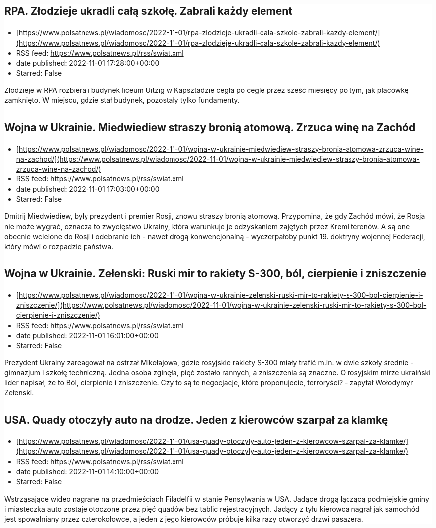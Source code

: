 ## RPA. Złodzieje ukradli całą szkołę. Zabrali każdy element
 - [https://www.polsatnews.pl/wiadomosc/2022-11-01/rpa-zlodzieje-ukradli-cala-szkole-zabrali-kazdy-element/](https://www.polsatnews.pl/wiadomosc/2022-11-01/rpa-zlodzieje-ukradli-cala-szkole-zabrali-kazdy-element/)
 - RSS feed: https://www.polsatnews.pl/rss/swiat.xml
 - date published: 2022-11-01 17:28:00+00:00
 - Starred: False

Złodzieje w RPA rozbierali budynek liceum Uitzig w Kapsztadzie cegła po cegle przez sześć miesięcy po tym, jak placówkę zamknięto. W miejscu, gdzie stał budynek, pozostały tylko fundamenty.

## Wojna w Ukrainie. Miedwiediew straszy bronią atomową. Zrzuca winę na Zachód
 - [https://www.polsatnews.pl/wiadomosc/2022-11-01/wojna-w-ukrainie-miedwiediew-straszy-bronia-atomowa-zrzuca-wine-na-zachod/](https://www.polsatnews.pl/wiadomosc/2022-11-01/wojna-w-ukrainie-miedwiediew-straszy-bronia-atomowa-zrzuca-wine-na-zachod/)
 - RSS feed: https://www.polsatnews.pl/rss/swiat.xml
 - date published: 2022-11-01 17:03:00+00:00
 - Starred: False

Dmitrij Miedwiediew, były prezydent i premier Rosji, znowu straszy bronią atomową. Przypomina, że gdy Zachód mówi, że Rosja nie może wygrać, oznacza to zwycięstwo Ukrainy, która warunkuje je odzyskaniem zajętych przez Kreml terenów. A są one obecnie wcielone do Rosji i odebranie ich - nawet drogą konwencjonalną - wyczerpałoby punkt 19. doktryny wojennej Federacji, który mówi o rozpadzie państwa.

## Wojna w Ukrainie. Zełenski: Ruski mir to rakiety S-300, ból, cierpienie i zniszczenie
 - [https://www.polsatnews.pl/wiadomosc/2022-11-01/wojna-w-ukrainie-zelenski-ruski-mir-to-rakiety-s-300-bol-cierpienie-i-zniszczenie/](https://www.polsatnews.pl/wiadomosc/2022-11-01/wojna-w-ukrainie-zelenski-ruski-mir-to-rakiety-s-300-bol-cierpienie-i-zniszczenie/)
 - RSS feed: https://www.polsatnews.pl/rss/swiat.xml
 - date published: 2022-11-01 16:01:00+00:00
 - Starred: False

Prezydent Ukrainy zareagował na ostrzał Mikołajowa, gdzie rosyjskie rakiety S-300 miały trafić m.in. w dwie szkoły średnie - gimnazjum i szkołę techniczną. Jedna osoba zginęła, pięć zostało rannych, a zniszczenia są znaczne. O rosyjskim mirze ukraiński lider napisał, że to Ból, cierpienie i zniszczenie. Czy to są te negocjacje, które proponujecie, terroryści? - zapytał Wołodymyr Zełenski.

## USA. Quady otoczyły auto na drodze. Jeden z kierowców szarpał za klamkę
 - [https://www.polsatnews.pl/wiadomosc/2022-11-01/usa-quady-otoczyly-auto-jeden-z-kierowcow-szarpal-za-klamke/](https://www.polsatnews.pl/wiadomosc/2022-11-01/usa-quady-otoczyly-auto-jeden-z-kierowcow-szarpal-za-klamke/)
 - RSS feed: https://www.polsatnews.pl/rss/swiat.xml
 - date published: 2022-11-01 14:10:00+00:00
 - Starred: False

Wstrząsające wideo nagrane na przedmieściach Filadelfii w stanie Pensylwania w USA. Jadące drogą łączącą podmiejskie gminy i miasteczka auto zostaje otoczone przez pięć quadów bez tablic rejestracyjnych. Jadący z tyłu kierowca nagrał jak samochód jest spowalniany przez czterokołowce, a jeden z jego kierowców próbuje kilka razy otworzyć drzwi pasażera.
